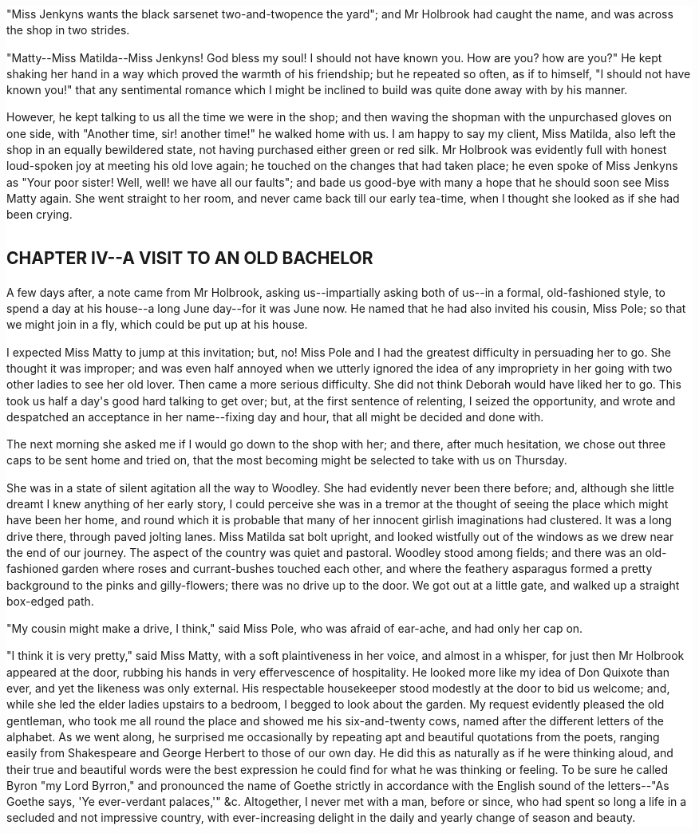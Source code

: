 "Miss Jenkyns wants the black sarsenet two-and-twopence the yard"; and Mr Holbrook had caught the name, and was across the shop in two strides.

"Matty--Miss Matilda--Miss Jenkyns! God bless my soul! I should not have known you. How are you? how are you?"  He kept shaking her hand in a way which proved the warmth of his friendship; but he repeated so often, as if to himself, "I should not have known you!" that any sentimental romance which I might be inclined to build was quite done away with by his manner.

However, he kept talking to us all the time we were in the shop; and then waving the shopman with the unpurchased gloves on one side, with "Another time, sir! another time!" he walked home with us. I am happy to say my client, Miss Matilda, also left the shop in an equally bewildered state, not having purchased either green or red silk. Mr Holbrook was evidently full with honest loud-spoken joy at meeting his old love again; he touched on the changes that had taken place; he even spoke of Miss Jenkyns as "Your poor sister! Well, well! we have all our faults"; and bade us good-bye with many a hope that he should soon see Miss Matty again. She went straight to her room, and never came back till our early tea-time, when I thought she looked as if she had been crying.


## CHAPTER IV--A VISIT TO AN OLD BACHELOR

A few days after, a note came from Mr Holbrook, asking us--impartially asking both of us--in a formal, old-fashioned style, to spend a day at his house--a long June day--for it was June now. He named that he had also invited his cousin, Miss Pole; so that we might join in a fly, which could be put up at his house.

I expected Miss Matty to jump at this invitation; but, no! Miss Pole and I had the greatest difficulty in persuading her to go. She thought it was improper; and was even half annoyed when we utterly ignored the idea of any impropriety in her going with two other ladies to see her old lover. Then came a more serious difficulty. She did not think Deborah would have liked her to go. This took us half a day's good hard talking to get over; but, at the first sentence of relenting, I seized the opportunity, and wrote and despatched an acceptance in her name--fixing day and hour, that all might be decided and done with.

The next morning she asked me if I would go down to the shop with her; and there, after much hesitation, we chose out three caps to be sent home and tried on, that the most becoming might be selected to take with us on Thursday.

She was in a state of silent agitation all the way to Woodley. She had evidently never been there before; and, although she little dreamt I knew anything of her early story, I could perceive she was in a tremor at the thought of seeing the place which might have been her home, and round which it is probable that many of her innocent girlish imaginations had clustered. It was a long drive there, through paved jolting lanes. Miss Matilda sat bolt upright, and looked wistfully out of the windows as we drew near the end of our journey. The aspect of the country was quiet and pastoral. Woodley stood among fields; and there was an old-fashioned garden where roses and currant-bushes touched each other, and where the feathery asparagus formed a pretty background to the pinks and gilly-flowers; there was no drive up to the door. We got out at a little gate, and walked up a straight box-edged path.

"My cousin might make a drive, I think," said Miss Pole, who was afraid of ear-ache, and had only her cap on.

"I think it is very pretty," said Miss Matty, with a soft plaintiveness in her voice, and almost in a whisper, for just then Mr Holbrook appeared at the door, rubbing his hands in very effervescence of hospitality. He looked more like my idea of Don Quixote than ever, and yet the likeness was only external. His respectable housekeeper stood modestly at the door to bid us welcome; and, while she led the elder ladies upstairs to a bedroom, I begged to look about the garden. My request evidently pleased the old gentleman, who took me all round the place and showed me his six-and-twenty cows, named after the different letters of the alphabet. As we went along, he surprised me occasionally by repeating apt and beautiful quotations from the poets, ranging easily from Shakespeare and George Herbert to those of our own day. He did this as naturally as if he were thinking aloud, and their true and beautiful words were the best expression he could find for what he was thinking or feeling. To be sure he called Byron "my Lord Byrron," and pronounced the name of Goethe strictly in accordance with the English sound of the letters--"As Goethe says, 'Ye ever-verdant palaces,'" &amp;c. Altogether, I never met with a man, before or since, who had spent so long a life in a secluded and not impressive country, with ever-increasing delight in the daily and yearly change of season and beauty.
